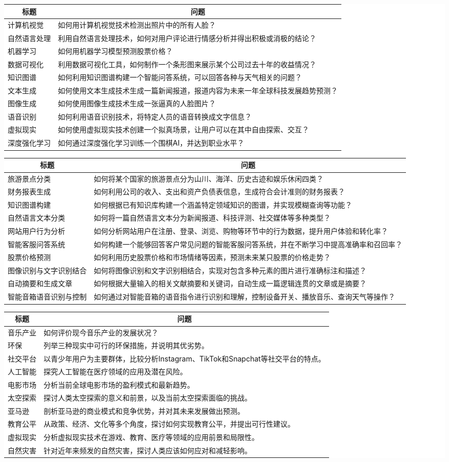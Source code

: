 | 标题                     | 问题                                                                                                                                                                                                                                                   |
|--------------------------|--------------------------------------------------------------------------------------------------------------------------------------------------------------------------------------------------------------------------------------------------------|
| 计算机视觉               | 如何用计算机视觉技术检测出照片中的所有人脸？                                                                                                                                                                                                           |
| 自然语言处理             | 利用自然语言处理技术，如何对用户评论进行情感分析并得出积极或消极的结论？                                                                                                                                                                               |
| 机器学习                 | 如何用机器学习模型预测股票价格？                                                                                                                                                                                                                         |
| 数据可视化               | 利用数据可视化工具，如何制作一个条形图来展示某个公司过去十年的收益情况？                                                                                                                                                                               |
| 知识图谱                 | 如何利用知识图谱构建一个智能问答系统，可以回答各种与天气相关的问题？                                                                                                                                                                                 |
| 文本生成                 | 如何使用文本生成技术生成一篇新闻报道，报道内容为未来一年全球科技发展趋势预测？                                                                                                                                                                          |
| 图像生成                 | 如何使用图像生成技术生成一张逼真的人脸图片？                                                                                                                                                                                                             |
| 语音识别                 | 如何利用语音识别技术，将特定人员的语音转换成文字信息？                                                                                                                                                                                                   |
| 虚拟现实                 | 如何使用虚拟现实技术创建一个拟真场景，让用户可以在其中自由探索、交互？                                                                                                                                                                                 |
| 深度强化学习             | 如何通过深度强化学习训练一个围棋AI，并达到职业水平？                                                                                                                                                                                                     |

| 标题                                | 问题                                                                           |
|-----------------------------------|------------------------------------------------------------------------------|
| 旅游景点分类                  | 如何将某个国家的旅游景点分为山川、海洋、历史古迹和娱乐休闲四类？                           |
| 财务报表生成                 | 如何利用公司的收入、支出和资产负债表信息，生成符合会计准则的财务报表？                       |
| 知识图谱构建                 | 如何根据已有知识库构建一个涵盖特定领域知识的图谱，并实现模糊查询等功能？                   |
| 自然语言文本分类             | 如何将一篇自然语言文本分为新闻报道、科技评测、社交媒体等多种类型？                            |
| 网站用户行为分析             | 如何分析网站用户在注册、登录、浏览、购物等环节中的行为数据，提升用户体验和转化率？           |
| 智能客服问答系统             | 如何构建一个能够回答客户常见问题的智能客服问答系统，并在不断学习中提高准确率和召回率？         |
| 股票价格预测                 | 如何利用历史股票价格和市场情绪等因素，预测未来某只股票的价格走势？                          |
| 图像识别与文字识别结合       | 如何将图像识别和文字识别相结合，实现对包含多种元素的图片进行准确标注和描述？                  |
| 自动摘要和生成文章             | 如何根据大量输入的相关文献摘要和关键词，自动生成一篇逻辑连贯的文章或是摘要？                 |
| 智能音箱语音识别与控制         | 如何通过对智能音箱的语音指令进行识别和理解，控制设备开关、播放音乐、查询天气等操作？          |


|标题|问题|
|---|---|
|音乐产业|如何评价现今音乐产业的发展状况？|
|环保|列举三种现实中可行的环保措施，并说明其优劣势。|
|社交平台|以青少年用户为主要群体，比较分析Instagram、TikTok和Snapchat等社交平台的特点。|
|人工智能|探究人工智能在医疗领域的应用及潜在风险。|
|电影市场|分析当前全球电影市场的盈利模式和最新趋势。|
|太空探索|探讨人类太空探索的意义和前景，以及当前太空探索面临的挑战。|
|亚马逊|剖析亚马逊的商业模式和竞争优势，并对其未来发展做出预测。|
|教育公平|从政策、经济、文化等多个角度，探讨如何实现教育公平，并提出可行性建议。|
|虚拟现实|分析虚拟现实技术在游戏、教育、医疗等领域的应用前景和局限性。|
|自然灾害|针对近年来频发的自然灾害，探讨人类应该如何应对和减轻影响。|
